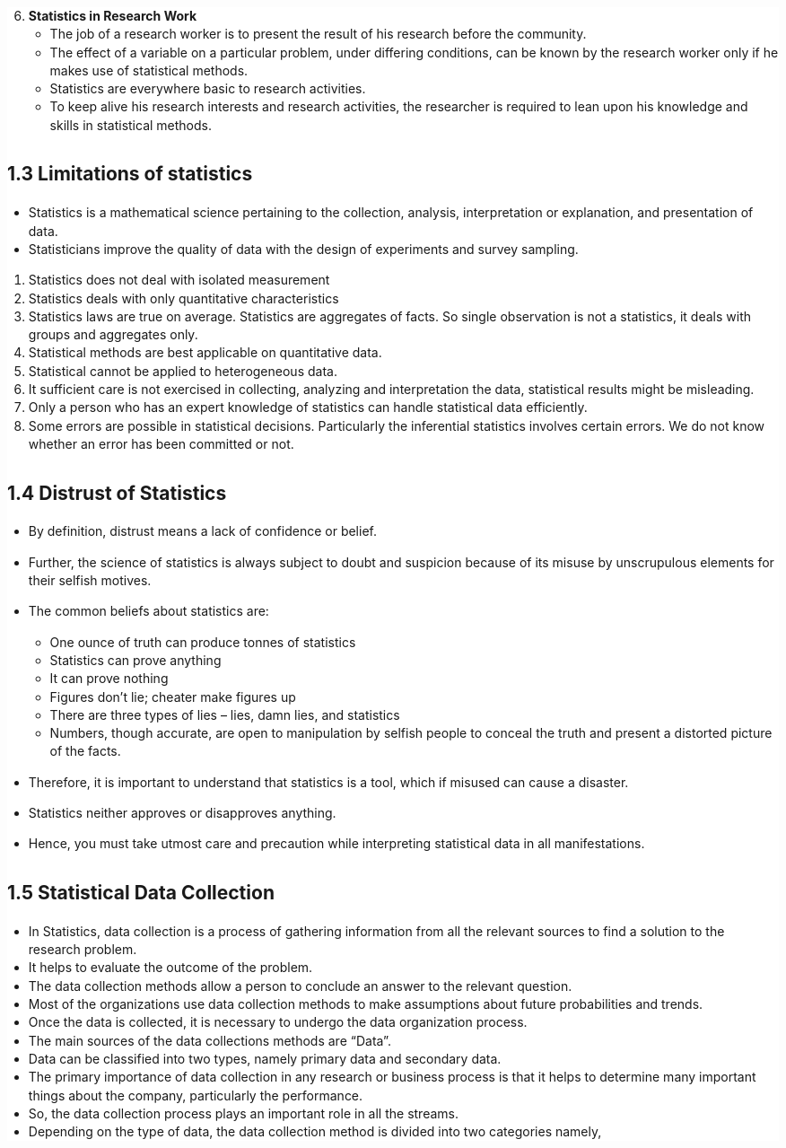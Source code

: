 6. **Statistics in Research Work**
	- The job of a research worker is to present the result of his research before the community. 
	- The effect of a variable on a particular problem, under differing conditions, can be known by the research worker only if he makes use of statistical methods. 
	- Statistics are everywhere basic to research activities. 
	- To keep alive his research interests and research activities, the researcher is required to lean upon his knowledge and skills in statistical methods.

## 1.3 Limitations of statistics

- Statistics is a mathematical science pertaining to the collection, analysis, interpretation or explanation, and presentation of data. 
- Statisticians improve the quality of data with the design of experiments and survey sampling.
1. Statistics does not deal with isolated measurement
2. Statistics deals with only quantitative characteristics
3.  Statistics laws are true on average. Statistics are aggregates of facts. So single observation is not a statistics, it deals with groups and aggregates only.
4. Statistical methods are best applicable on quantitative data.
5. Statistical cannot be applied to heterogeneous data.
6. It sufficient care is not exercised in collecting, analyzing and interpretation the data, statistical results might be misleading.
7. Only a person who has an expert knowledge of statistics can handle statistical data efficiently.
8. Some errors are possible in statistical decisions. Particularly the inferential statistics involves certain errors. We do not know whether an error has been committed or not.

## 1.4 Distrust of Statistics

- By definition, distrust means a lack of confidence or belief. 
- Further, the science of statistics is always subject to doubt and suspicion because of its misuse by unscrupulous elements for their selfish motives. 
- The common beliefs about statistics are:

	-   One ounce of truth can produce tonnes of statistics
	-   Statistics can prove anything
	-   It can prove nothing
	-   Figures don’t lie; cheater make figures up
	-   There are three types of lies – lies, damn lies, and statistics
	-   Numbers, though accurate, are open to manipulation by selfish people to conceal the truth and present a distorted picture of the facts.

- Therefore, it is important to understand that statistics is a tool, which if misused can cause a disaster. 
- Statistics neither approves or disapproves anything. 
- Hence, you must take utmost care and precaution while interpreting statistical data in all manifestations.

## 1.5 Statistical Data Collection

- In Statistics, data collection is a process of gathering information from all the relevant sources to find a solution to the research problem. 
- It helps to evaluate the outcome of the problem. 
- The data collection methods allow a person to conclude an answer to the relevant question. 
- Most of the organizations use data collection methods to make assumptions about future probabilities and trends. 
- Once the data is collected, it is necessary to undergo the data organization process.
- The main sources of the data collections methods are “Data”. 
- Data can be classified into two types, namely primary data and secondary data. 
- The primary importance of data collection in any research or business process is that it helps to determine many important things about the company, particularly the performance. 
- So, the data collection process plays an important role in all the streams. 
- Depending on the type of data, the data collection method is divided into two categories namely,
